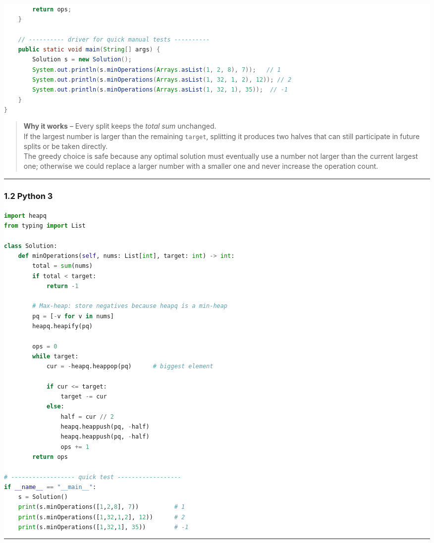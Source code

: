 ```java
        return ops;
    }

    // ---------- driver for quick manual tests ----------
    public static void main(String[] args) {
        Solution s = new Solution();
        System.out.println(s.minOperations(Arrays.asList(1, 2, 8), 7));   // 1
        System.out.println(s.minOperations(Arrays.asList(1, 32, 1, 2), 12)); // 2
        System.out.println(s.minOperations(Arrays.asList(1, 32, 1), 35));  // -1
    }
}
```

> **Why it works** – Every split keeps the *total sum* unchanged.  
> If the largest number is larger than the remaining `target`, splitting it produces two halves that can still participate in future splits or be taken directly.  
> The greedy choice is safe because any optimal solution must eventually use a number not larger than the current largest one; otherwise we could replace a larger number with a smaller one and never increase the operation count.

---

### 1.2 Python 3

```python
import heapq
from typing import List

class Solution:
    def minOperations(self, nums: List[int], target: int) -> int:
        total = sum(nums)
        if total < target:
            return -1

        # Max‑heap: store negatives because heapq is a min‑heap
        pq = [-v for v in nums]
        heapq.heapify(pq)

        ops = 0
        while target:
            cur = -heapq.heappop(pq)      # biggest element

            if cur <= target:
                target -= cur
            else:
                half = cur // 2
                heapq.heappush(pq, -half)
                heapq.heappush(pq, -half)
                ops += 1
        return ops

# ------------------ quick test ------------------
if __name__ == "__main__":
    s = Solution()
    print(s.minOperations([1,2,8], 7))          # 1
    print(s.minOperations([1,32,1,2], 12))      # 2
    print(s.minOperations([1,32,1], 35))        # -1
```

---